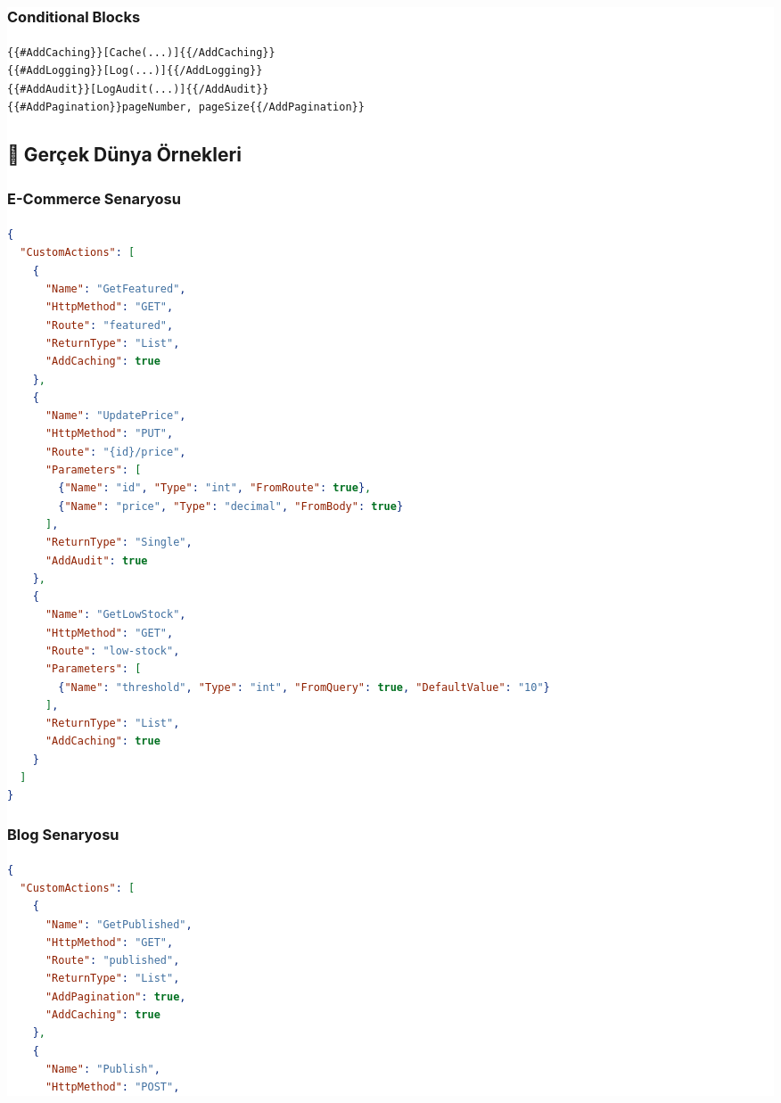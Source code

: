 ### Conditional Blocks

```
{{#AddCaching}}[Cache(...)]{{/AddCaching}}
{{#AddLogging}}[Log(...)]{{/AddLogging}}
{{#AddAudit}}[LogAudit(...)]{{/AddAudit}}
{{#AddPagination}}pageNumber, pageSize{{/AddPagination}}
```

## 🚀 Gerçek Dünya Örnekleri

### E-Commerce Senaryosu

```json
{
  "CustomActions": [
    {
      "Name": "GetFeatured",
      "HttpMethod": "GET",
      "Route": "featured",
      "ReturnType": "List",
      "AddCaching": true
    },
    {
      "Name": "UpdatePrice", 
      "HttpMethod": "PUT",
      "Route": "{id}/price",
      "Parameters": [
        {"Name": "id", "Type": "int", "FromRoute": true},
        {"Name": "price", "Type": "decimal", "FromBody": true}
      ],
      "ReturnType": "Single",
      "AddAudit": true
    },
    {
      "Name": "GetLowStock",
      "HttpMethod": "GET", 
      "Route": "low-stock",
      "Parameters": [
        {"Name": "threshold", "Type": "int", "FromQuery": true, "DefaultValue": "10"}
      ],
      "ReturnType": "List",
      "AddCaching": true
    }
  ]
}
```

### Blog Senaryosu

```json
{
  "CustomActions": [
    {
      "Name": "GetPublished",
      "HttpMethod": "GET",
      "Route": "published", 
      "ReturnType": "List",
      "AddPagination": true,
      "AddCaching": true
    },
    {
      "Name": "Publish",
      "HttpMethod": "POST",
```